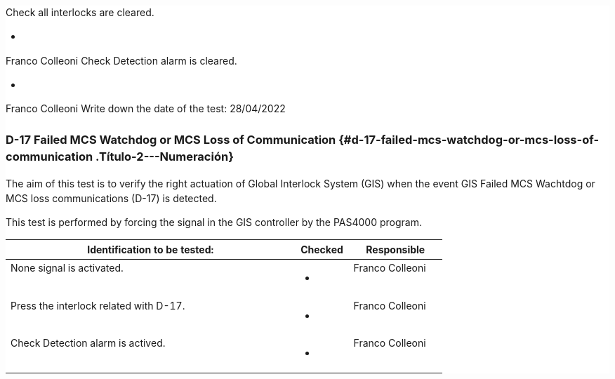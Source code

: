 <td>Check all interlocks are cleared.</td>
<td><ul>
<li></li>
</ul></td>
<td>Franco Colleoni</td>
</tr>
<tr class="odd">
<td>Check Detection alarm is cleared.</td>
<td><ul>
<li></li>
</ul></td>
<td>Franco Colleoni</td>
</tr>
<tr class="even">
<td>Write down the date of the test:</td>
<td></td>
<td>28/04/2022</td>
</tr>
</tbody>
</table>

### D-17 Failed MCS Watchdog or MCS Loss of Communication {#d-17-failed-mcs-watchdog-or-mcs-loss-of-communication .Título-2---Numeración}

The aim of this test is to verify the right actuation of Global Interlock System (GIS) when the event GIS Failed MCS
Wachtdog or MCS loss communications (D-17) is detected.

This test is performed by forcing the signal in the GIS controller by the PAS4000 program.

<table style="width:100%;">
<colgroup>
<col style="width: 65%" />
<col style="width: 12%" />
<col style="width: 21%" />
</colgroup>
<thead>
<tr class="header">
<th><strong>Identification to be tested:</strong></th>
<th><strong>Checked</strong></th>
<th><strong>Responsible</strong></th>
</tr>
</thead>
<tbody>
<tr class="odd">
<td>None signal is activated.</td>
<td><ul>
<li></li>
</ul></td>
<td>Franco Colleoni</td>
</tr>
<tr class="even">
<td>Press the interlock related with D-17.</td>
<td><ul>
<li></li>
</ul></td>
<td>Franco Colleoni</td>
</tr>
<tr class="odd">
<td>Check Detection alarm is actived.</td>
<td><ul>
<li></li>
</ul></td>
<td>Franco Colleoni</td>